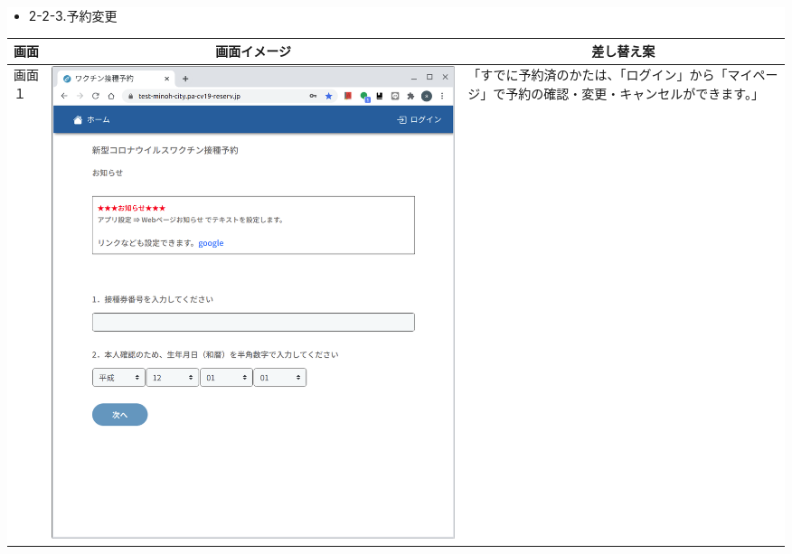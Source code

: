 
- 2-2-3.予約変更  

 画面 | 画面イメージ | 差し替え案  
----|----|----  
 画面１ | <img src="Web_images/Web3_1.png" alt="image"> | 「すでに予約済のかたは、「ログイン」から「マイページ」で予約の確認・変更・キャンセルができます。」